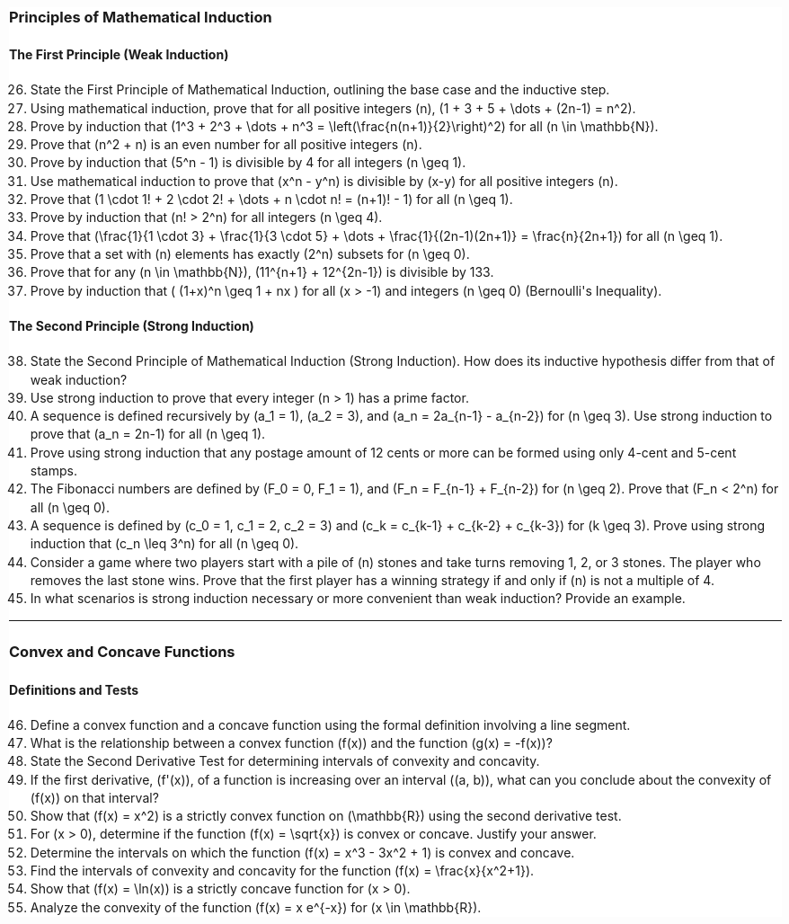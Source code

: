 
### Principles of Mathematical Induction

#### The First Principle (Weak Induction)
26. State the First Principle of Mathematical Induction, outlining the base case and the inductive step.
27. Using mathematical induction, prove that for all positive integers \(n\), \(1 + 3 + 5 + \dots + (2n-1) = n^2\).
28. Prove by induction that \(1^3 + 2^3 + \dots + n^3 = \left(\frac{n(n+1)}{2}\right)^2\) for all \(n \in \mathbb{N}\).
29. Prove that \(n^2 + n\) is an even number for all positive integers \(n\).
30. Prove by induction that \(5^n - 1\) is divisible by 4 for all integers \(n \geq 1\).
31. Use mathematical induction to prove that \(x^n - y^n\) is divisible by \(x-y\) for all positive integers \(n\).
32. Prove that \(1 \cdot 1! + 2 \cdot 2! + \dots + n \cdot n! = (n+1)! - 1\) for all \(n \geq 1\).
33. Prove by induction that \(n! > 2^n\) for all integers \(n \geq 4\).
34. Prove that \(\frac{1}{1 \cdot 3} + \frac{1}{3 \cdot 5} + \dots + \frac{1}{(2n-1)(2n+1)} = \frac{n}{2n+1}\) for all \(n \geq 1\).
35. Prove that a set with \(n\) elements has exactly \(2^n\) subsets for \(n \geq 0\).
36. Prove that for any \(n \in \mathbb{N}\), \(11^{n+1} + 12^{2n-1}\) is divisible by 133.
37. Prove by induction that \( (1+x)^n \geq 1 + nx \) for all \(x > -1\) and integers \(n \geq 0\) (Bernoulli's Inequality).

#### The Second Principle (Strong Induction)
38. State the Second Principle of Mathematical Induction (Strong Induction). How does its inductive hypothesis differ from that of weak induction?
39. Use strong induction to prove that every integer \(n > 1\) has a prime factor.
40. A sequence is defined recursively by \(a_1 = 1\), \(a_2 = 3\), and \(a_n = 2a_{n-1} - a_{n-2}\) for \(n \geq 3\). Use strong induction to prove that \(a_n = 2n-1\) for all \(n \geq 1\).
41. Prove using strong induction that any postage amount of 12 cents or more can be formed using only 4-cent and 5-cent stamps.
42. The Fibonacci numbers are defined by \(F_0 = 0, F_1 = 1\), and \(F_n = F_{n-1} + F_{n-2}\) for \(n \geq 2\). Prove that \(F_n < 2^n\) for all \(n \geq 0\).
43. A sequence is defined by \(c_0 = 1, c_1 = 2, c_2 = 3\) and \(c_k = c_{k-1} + c_{k-2} + c_{k-3}\) for \(k \geq 3\). Prove using strong induction that \(c_n \leq 3^n\) for all \(n \geq 0\).
44. Consider a game where two players start with a pile of \(n\) stones and take turns removing 1, 2, or 3 stones. The player who removes the last stone wins. Prove that the first player has a winning strategy if and only if \(n\) is not a multiple of 4.
45. In what scenarios is strong induction necessary or more convenient than weak induction? Provide an example.

---

### Convex and Concave Functions

#### Definitions and Tests
46. Define a convex function and a concave function using the formal definition involving a line segment.
47. What is the relationship between a convex function \(f(x)\) and the function \(g(x) = -f(x)\)?
48. State the Second Derivative Test for determining intervals of convexity and concavity.
49. If the first derivative, \(f'(x)\), of a function is increasing over an interval \((a, b)\), what can you conclude about the convexity of \(f(x)\) on that interval?
50. Show that \(f(x) = x^2\) is a strictly convex function on \(\mathbb{R}\) using the second derivative test.
51. For \(x > 0\), determine if the function \(f(x) = \sqrt{x}\) is convex or concave. Justify your answer.
52. Determine the intervals on which the function \(f(x) = x^3 - 3x^2 + 1\) is convex and concave.
53. Find the intervals of convexity and concavity for the function \(f(x) = \frac{x}{x^2+1}\).
54. Show that \(f(x) = \ln(x)\) is a strictly concave function for \(x > 0\).
55. Analyze the convexity of the function \(f(x) = x e^{-x}\) for \(x \in \mathbb{R}\).
